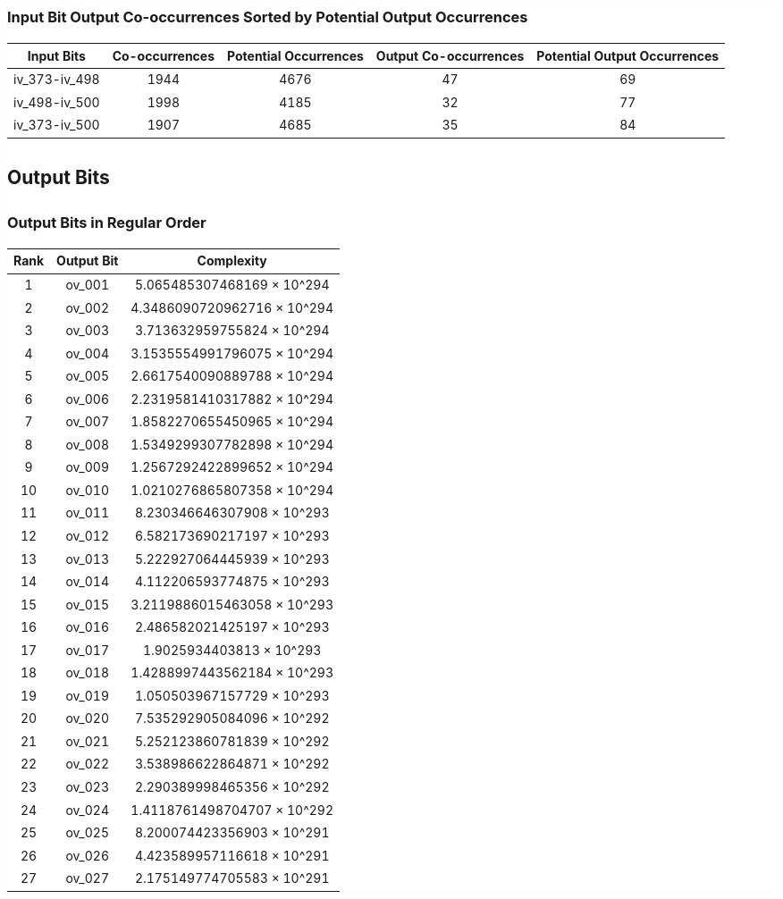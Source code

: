### Input Bit Output Co-occurrences Sorted by Potential Output Occurrences

| Input Bits | Co-occurrences | Potential Occurrences | Output Co-occurrences | Potential Output Occurrences |
|:----------:|:--------------:|:---------------------:|:---------------------:|:----------------------------:|
| iv_373-iv_498 | 1944 | 4676 | 47 | 69 |
| iv_498-iv_500 | 1998 | 4185 | 32 | 77 |
| iv_373-iv_500 | 1907 | 4685 | 35 | 84 |

## Output Bits

### Output Bits in Regular Order

| Rank | Output Bit | Complexity |
|:----:|:----------:|:----------:|
| 1 | ov_001 | 5.065485307468169 × 10^294 |
| 2 | ov_002 | 4.3486090720962716 × 10^294 |
| 3 | ov_003 | 3.713632959755824 × 10^294 |
| 4 | ov_004 | 3.1535554991796075 × 10^294 |
| 5 | ov_005 | 2.6617540090889788 × 10^294 |
| 6 | ov_006 | 2.2319581410317882 × 10^294 |
| 7 | ov_007 | 1.8582270655450965 × 10^294 |
| 8 | ov_008 | 1.5349299307782898 × 10^294 |
| 9 | ov_009 | 1.2567292422899652 × 10^294 |
| 10 | ov_010 | 1.0210276865807358 × 10^294 |
| 11 | ov_011 | 8.230346646307908 × 10^293 |
| 12 | ov_012 | 6.582173690217197 × 10^293 |
| 13 | ov_013 | 5.222927064445939 × 10^293 |
| 14 | ov_014 | 4.112206593774875 × 10^293 |
| 15 | ov_015 | 3.2119886015463058 × 10^293 |
| 16 | ov_016 | 2.486582021425197 × 10^293 |
| 17 | ov_017 | 1.9025934403813 × 10^293 |
| 18 | ov_018 | 1.4288997443562184 × 10^293 |
| 19 | ov_019 | 1.050503967157729 × 10^293 |
| 20 | ov_020 | 7.535292905084096 × 10^292 |
| 21 | ov_021 | 5.252123860781839 × 10^292 |
| 22 | ov_022 | 3.538986622864871 × 10^292 |
| 23 | ov_023 | 2.290389998465356 × 10^292 |
| 24 | ov_024 | 1.4118761498704707 × 10^292 |
| 25 | ov_025 | 8.200074423356903 × 10^291 |
| 26 | ov_026 | 4.423589957116618 × 10^291 |
| 27 | ov_027 | 2.175149774705583 × 10^291 |